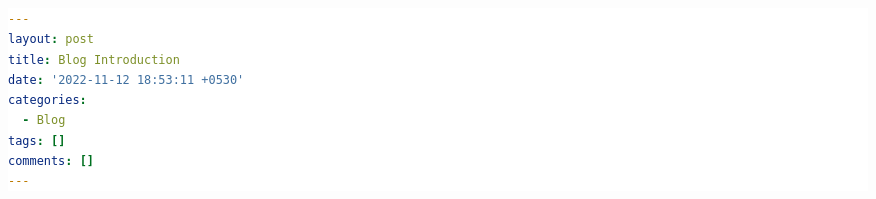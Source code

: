 ```yaml
---
layout: post
title: Blog Introduction
date: '2022-11-12 18:53:11 +0530'
categories:
  - Blog
tags: []
comments: []
---
```


<div style="text-align: center;">